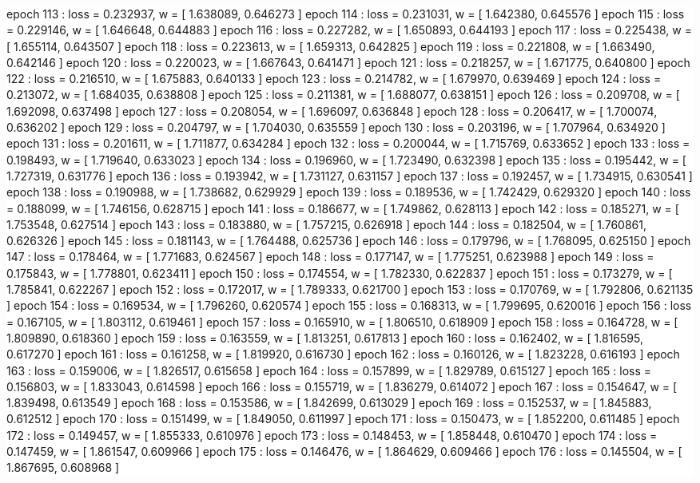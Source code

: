 epoch 113 : loss = 0.232937, w = [ 1.638089, 0.646273 ]
epoch 114 : loss = 0.231031, w = [ 1.642380, 0.645576 ]
epoch 115 : loss = 0.229146, w = [ 1.646648, 0.644883 ]
epoch 116 : loss = 0.227282, w = [ 1.650893, 0.644193 ]
epoch 117 : loss = 0.225438, w = [ 1.655114, 0.643507 ]
epoch 118 : loss = 0.223613, w = [ 1.659313, 0.642825 ]
epoch 119 : loss = 0.221808, w = [ 1.663490, 0.642146 ]
epoch 120 : loss = 0.220023, w = [ 1.667643, 0.641471 ]
epoch 121 : loss = 0.218257, w = [ 1.671775, 0.640800 ]
epoch 122 : loss = 0.216510, w = [ 1.675883, 0.640133 ]
epoch 123 : loss = 0.214782, w = [ 1.679970, 0.639469 ]
epoch 124 : loss = 0.213072, w = [ 1.684035, 0.638808 ]
epoch 125 : loss = 0.211381, w = [ 1.688077, 0.638151 ]
epoch 126 : loss = 0.209708, w = [ 1.692098, 0.637498 ]
epoch 127 : loss = 0.208054, w = [ 1.696097, 0.636848 ]
epoch 128 : loss = 0.206417, w = [ 1.700074, 0.636202 ]
epoch 129 : loss = 0.204797, w = [ 1.704030, 0.635559 ]
epoch 130 : loss = 0.203196, w = [ 1.707964, 0.634920 ]
epoch 131 : loss = 0.201611, w = [ 1.711877, 0.634284 ]
epoch 132 : loss = 0.200044, w = [ 1.715769, 0.633652 ]
epoch 133 : loss = 0.198493, w = [ 1.719640, 0.633023 ]
epoch 134 : loss = 0.196960, w = [ 1.723490, 0.632398 ]
epoch 135 : loss = 0.195442, w = [ 1.727319, 0.631776 ]
epoch 136 : loss = 0.193942, w = [ 1.731127, 0.631157 ]
epoch 137 : loss = 0.192457, w = [ 1.734915, 0.630541 ]
epoch 138 : loss = 0.190988, w = [ 1.738682, 0.629929 ]
epoch 139 : loss = 0.189536, w = [ 1.742429, 0.629320 ]
epoch 140 : loss = 0.188099, w = [ 1.746156, 0.628715 ]
epoch 141 : loss = 0.186677, w = [ 1.749862, 0.628113 ]
epoch 142 : loss = 0.185271, w = [ 1.753548, 0.627514 ]
epoch 143 : loss = 0.183880, w = [ 1.757215, 0.626918 ]
epoch 144 : loss = 0.182504, w = [ 1.760861, 0.626326 ]
epoch 145 : loss = 0.181143, w = [ 1.764488, 0.625736 ]
epoch 146 : loss = 0.179796, w = [ 1.768095, 0.625150 ]
epoch 147 : loss = 0.178464, w = [ 1.771683, 0.624567 ]
epoch 148 : loss = 0.177147, w = [ 1.775251, 0.623988 ]
epoch 149 : loss = 0.175843, w = [ 1.778801, 0.623411 ]
epoch 150 : loss = 0.174554, w = [ 1.782330, 0.622837 ]
epoch 151 : loss = 0.173279, w = [ 1.785841, 0.622267 ]
epoch 152 : loss = 0.172017, w = [ 1.789333, 0.621700 ]
epoch 153 : loss = 0.170769, w = [ 1.792806, 0.621135 ]
epoch 154 : loss = 0.169534, w = [ 1.796260, 0.620574 ]
epoch 155 : loss = 0.168313, w = [ 1.799695, 0.620016 ]
epoch 156 : loss = 0.167105, w = [ 1.803112, 0.619461 ]
epoch 157 : loss = 0.165910, w = [ 1.806510, 0.618909 ]
epoch 158 : loss = 0.164728, w = [ 1.809890, 0.618360 ]
epoch 159 : loss = 0.163559, w = [ 1.813251, 0.617813 ]
epoch 160 : loss = 0.162402, w = [ 1.816595, 0.617270 ]
epoch 161 : loss = 0.161258, w = [ 1.819920, 0.616730 ]
epoch 162 : loss = 0.160126, w = [ 1.823228, 0.616193 ]
epoch 163 : loss = 0.159006, w = [ 1.826517, 0.615658 ]
epoch 164 : loss = 0.157899, w = [ 1.829789, 0.615127 ]
epoch 165 : loss = 0.156803, w = [ 1.833043, 0.614598 ]
epoch 166 : loss = 0.155719, w = [ 1.836279, 0.614072 ]
epoch 167 : loss = 0.154647, w = [ 1.839498, 0.613549 ]
epoch 168 : loss = 0.153586, w = [ 1.842699, 0.613029 ]
epoch 169 : loss = 0.152537, w = [ 1.845883, 0.612512 ]
epoch 170 : loss = 0.151499, w = [ 1.849050, 0.611997 ]
epoch 171 : loss = 0.150473, w = [ 1.852200, 0.611485 ]
epoch 172 : loss = 0.149457, w = [ 1.855333, 0.610976 ]
epoch 173 : loss = 0.148453, w = [ 1.858448, 0.610470 ]
epoch 174 : loss = 0.147459, w = [ 1.861547, 0.609966 ]
epoch 175 : loss = 0.146476, w = [ 1.864629, 0.609466 ]
epoch 176 : loss = 0.145504, w = [ 1.867695, 0.608968 ]